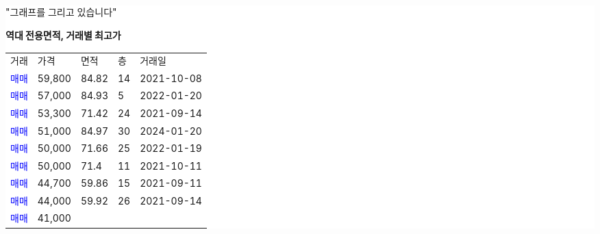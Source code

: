 
<div id="loading" style="z-index:20; display: block; margin-left: 0px">"그래프를 그리고 있습니다"</div>
<div id="columnchart_material" style="width: 95%; margin-left: 0px; display: block"></div>

<b>역대 전용면적, 거래별 최고가</b>
<table class="sortable">
    <tr>
      <td>거래</td>
      <td>가격</td>
      <td>면적</td>
      <td>층</td>
      <td>거래일</td>
    </tr>
        <tr>
          <td><a style="color: blue">매매</a></td>
          <td>59,800</td>
          <td>84.82</td>
          <td>14</td>
          <td>2021-10-08</td>
        </tr>            <tr>
          <td><a style="color: blue">매매</a></td>
          <td>57,000</td>
          <td>84.93</td>
          <td>5</td>
          <td>2022-01-20</td>
        </tr>            <tr>
          <td><a style="color: blue">매매</a></td>
          <td>53,300</td>
          <td>71.42</td>
          <td>24</td>
          <td>2021-09-14</td>
        </tr>            <tr>
          <td><a style="color: blue">매매</a></td>
          <td>51,000</td>
          <td>84.97</td>
          <td>30</td>
          <td>2024-01-20</td>
        </tr>            <tr>
          <td><a style="color: blue">매매</a></td>
          <td>50,000</td>
          <td>71.66</td>
          <td>25</td>
          <td>2022-01-19</td>
        </tr>            <tr>
          <td><a style="color: blue">매매</a></td>
          <td>50,000</td>
          <td>71.4</td>
          <td>11</td>
          <td>2021-10-11</td>
        </tr>            <tr>
          <td><a style="color: blue">매매</a></td>
          <td>44,700</td>
          <td>59.86</td>
          <td>15</td>
          <td>2021-09-11</td>
        </tr>            <tr>
          <td><a style="color: blue">매매</a></td>
          <td>44,000</td>
          <td>59.92</td>
          <td>26</td>
          <td>2021-09-14</td>
        </tr>            <tr>
          <td><a style="color: blue">매매</a></td>
          <td>41,000</td>